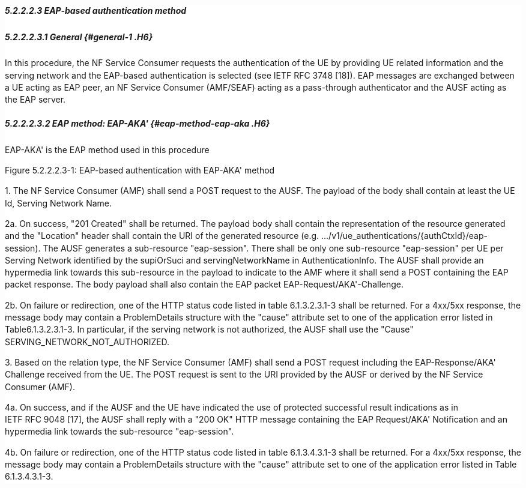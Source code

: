 ##### 5.2.2.2.3 EAP-based authentication method

##### 5.2.2.2.3.1 General {#general-1 .H6}

In this procedure, the NF Service Consumer requests the authentication
of the UE by providing UE related information and the serving network
and the EAP-based authentication is selected (see IETF RFC 3748 \[18\]).
EAP messages are exchanged between a UE acting as EAP peer, an NF
Service Consumer (AMF/SEAF) acting as a pass-through authenticator and
the AUSF acting as the EAP server.

##### 5.2.2.2.3.2 EAP method: EAP-AKA\' {#eap-method-eap-aka .H6}

EAP-AKA\' is the EAP method used in this procedure

Figure 5.2.2.2.3-1: EAP-based authentication with EAP-AKA\' method

1\. The NF Service Consumer (AMF) shall send a POST request to the AUSF.
The payload of the body shall contain at least the UE Id, Serving
Network Name.

2a. On success, \"201 Created\" shall be returned. The payload body
shall contain the representation of the resource generated and the
\"Location\" header shall contain the URI of the generated resource
(e.g. \.../v1/ue\_authentications/{authCtxId}/eap-session). The AUSF
generates a sub-resource \"eap-session\". There shall be only one
sub-resource \"eap-session\" per UE per Serving Network identified by
the supiOrSuci and servingNetworkName in AuthenticationInfo. The AUSF
shall provide an hypermedia link towards this sub-resource in the
payload to indicate to the AMF where it shall send a POST containing the
EAP packet response. The body payload shall also contain the EAP packet
EAP-Request/AKA\'-Challenge.

2b. On failure or redirection, one of the HTTP status code listed in
table 6.1.3.2.3.1-3 shall be returned. For a 4xx/5xx response, the
message body may contain a ProblemDetails structure with the \"cause\"
attribute set to one of the application error listed in
Table6.1.3.2.3.1-3. In particular, if the serving network is not
authorized, the AUSF shall use the \"Cause\"
SERVING\_NETWORK\_NOT\_AUTHORIZED.

3\. Based on the relation type, the NF Service Consumer (AMF) shall send
a POST request including the EAP-Response/AKA\' Challenge received from
the UE. The POST request is sent to the URI provided by the AUSF or
derived by the NF Service Consumer (AMF).

4a. On success, and if the AUSF and the UE have indicated the use of
protected successful result indications as in IETF RFC 9048 \[17\], the
AUSF shall reply with a \"200 OK\" HTTP message containing the EAP
Request/AKA\' Notification and an hypermedia link towards the
sub-resource \"eap-session\".

4b. On failure or redirection, one of the HTTP status code listed in
table 6.1.3.4.3.1-3 shall be returned. For a 4xx/5xx response, the
message body may contain a ProblemDetails structure with the \"cause\"
attribute set to one of the application error listed in Table
6.1.3.4.3.1-3.

